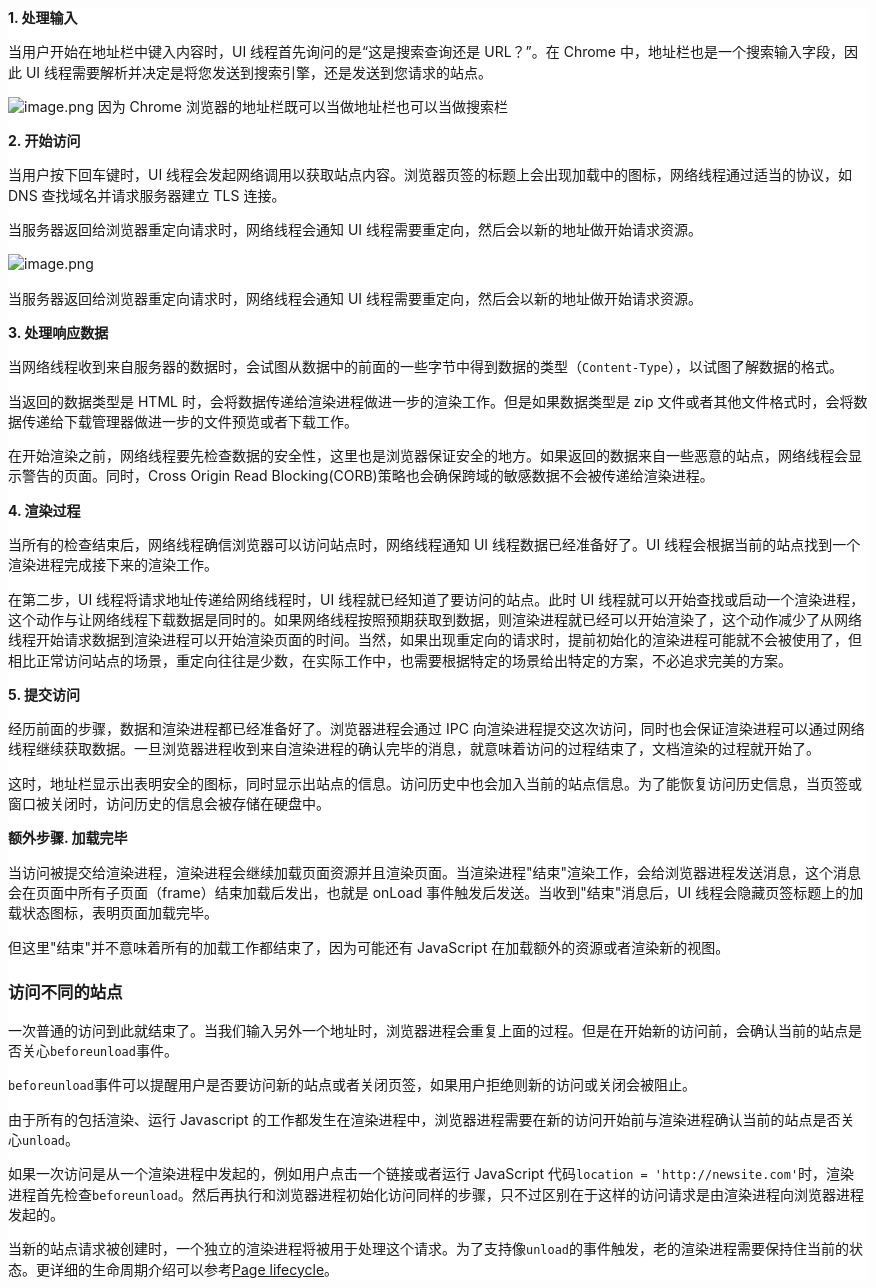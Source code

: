 **1\. 处理输入**

当用户开始在地址栏中键入内容时，UI 线程首先询问的是“这是搜索查询还是 URL？”。在 Chrome 中，地址栏也是一个搜索输入字段，因此 UI 线程需要解析并决定是将您发送到搜索引擎，还是发送到您请求的站点。

![image.png](/images/jueJin/06316fafe6684c7.png) 因为 Chrome 浏览器的地址栏既可以当做地址栏也可以当做搜索栏

**2\. 开始访问**

当用户按下回车键时，UI 线程会发起网络调用以获取站点内容。浏览器页签的标题上会出现加载中的图标，网络线程通过适当的协议，如 DNS 查找域名并请求服务器建立 TLS 连接。

当服务器返回给浏览器重定向请求时，网络线程会通知 UI 线程需要重定向，然后会以新的地址做开始请求资源。

![image.png](/images/jueJin/ebd816cbc8eb466.png)

当服务器返回给浏览器重定向请求时，网络线程会通知 UI 线程需要重定向，然后会以新的地址做开始请求资源。

**3\. 处理响应数据**

当网络线程收到来自服务器的数据时，会试图从数据中的前面的一些字节中得到数据的类型（`Content-Type`），以试图了解数据的格式。

当返回的数据类型是 HTML 时，会将数据传递给渲染进程做进一步的渲染工作。但是如果数据类型是 zip 文件或者其他文件格式时，会将数据传递给下载管理器做进一步的文件预览或者下载工作。

在开始渲染之前，网络线程要先检查数据的安全性，这里也是浏览器保证安全的地方。如果返回的数据来自一些恶意的站点，网络线程会显示警告的页面。同时，Cross Origin Read Blocking(CORB)策略也会确保跨域的敏感数据不会被传递给渲染进程。

**4\. 渲染过程**

当所有的检查结束后，网络线程确信浏览器可以访问站点时，网络线程通知 UI 线程数据已经准备好了。UI 线程会根据当前的站点找到一个渲染进程完成接下来的渲染工作。

在第二步，UI 线程将请求地址传递给网络线程时，UI 线程就已经知道了要访问的站点。此时 UI 线程就可以开始查找或启动一个渲染进程，这个动作与让网络线程下载数据是同时的。如果网络线程按照预期获取到数据，则渲染进程就已经可以开始渲染了，这个动作减少了从网络线程开始请求数据到渲染进程可以开始渲染页面的时间。当然，如果出现重定向的请求时，提前初始化的渲染进程可能就不会被使用了，但相比正常访问站点的场景，重定向往往是少数，在实际工作中，也需要根据特定的场景给出特定的方案，不必追求完美的方案。

**5\. 提交访问**

经历前面的步骤，数据和渲染进程都已经准备好了。浏览器进程会通过 IPC 向渲染进程提交这次访问，同时也会保证渲染进程可以通过网络线程继续获取数据。一旦浏览器进程收到来自渲染进程的确认完毕的消息，就意味着访问的过程结束了，文档渲染的过程就开始了。

这时，地址栏显示出表明安全的图标，同时显示出站点的信息。访问历史中也会加入当前的站点信息。为了能恢复访问历史信息，当页签或窗口被关闭时，访问历史的信息会被存储在硬盘中。

**额外步骤. 加载完毕**

当访问被提交给渲染进程，渲染进程会继续加载页面资源并且渲染页面。当渲染进程"结束"渲染工作，会给浏览器进程发送消息，这个消息会在页面中所有子页面（frame）结束加载后发出，也就是 onLoad 事件触发后发送。当收到"结束"消息后，UI 线程会隐藏页签标题上的加载状态图标，表明页面加载完毕。

但这里"结束"并不意味着所有的加载工作都结束了，因为可能还有 JavaScript 在加载额外的资源或者渲染新的视图。

### 访问不同的站点

一次普通的访问到此就结束了。当我们输入另外一个地址时，浏览器进程会重复上面的过程。但是在开始新的访问前，会确认当前的站点是否关心`beforeunload`事件。

`beforeunload`事件可以提醒用户是否要访问新的站点或者关闭页签，如果用户拒绝则新的访问或关闭会被阻止。

由于所有的包括渲染、运行 Javascript 的工作都发生在渲染进程中，浏览器进程需要在新的访问开始前与渲染进程确认当前的站点是否关心`unload`。

如果一次访问是从一个渲染进程中发起的，例如用户点击一个链接或者运行 JavaScript 代码`location = 'http://newsite.com'`时，渲染进程首先检查`beforeunload`。然后再执行和浏览器进程初始化访问同样的步骤，只不过区别在于这样的访问请求是由渲染进程向浏览器进程发起的。

当新的站点请求被创建时，一个独立的渲染进程将被用于处理这个请求。为了支持像`unload`的事件触发，老的渲染进程需要保持住当前的状态。更详细的生命周期介绍可以参考[Page lifecycle](https://link.juejin.cn?target=https%3A%2F%2Fdevelopers.google.com%2Fweb%2Fupdates%2F2018%2F07%2Fpage-lifecycle-api%23overview_of_page_lifecycle_states_and_events "https://developers.google.com/web/updates/2018/07/page-lifecycle-api#overview_of_page_lifecycle_states_and_events")。
